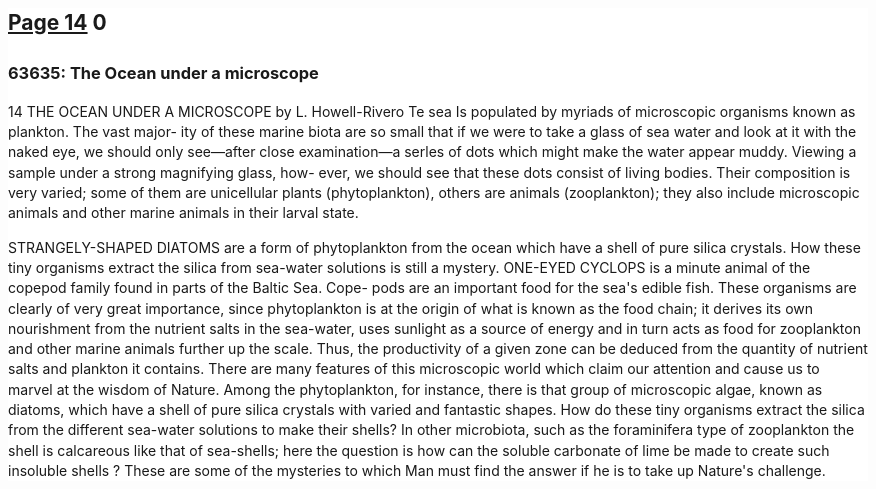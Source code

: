 ## [Page 14](https://demo.humlab.umu.se/courier/078193engo.pdf#page=14) 0

### 63635: The Ocean under a microscope

14 
THE OCEAN 
UNDER 
A MICROSCOPE 
by L. Howell-Rivero 
Te sea Is populated by myriads of microscopic 
organisms known as plankton. The vast major- 
ity of these marine biota are so small that if we were 
to take a glass of sea water and look at it with the naked 
eye, we should only see—after close examination—a serles 
of dots which might make the water appear muddy. 
Viewing a sample under a strong magnifying glass, how- 
ever, we should see that these dots consist of living bodies. 
Their composition is very varied; some of them are 
unicellular plants (phytoplankton), others are animals 
(zooplankton); they also include microscopic animals and 
other marine animals in their larval state. 
  
  
   
STRANGELY-SHAPED DIATOMS are a form of 
phytoplankton from the ocean which have a shell of 
pure silica crystals. How these tiny organisms extract 
the silica from sea-water solutions is still a mystery. 
ONE-EYED CYCLOPS is a minute animal of the 
copepod family found in parts of the Baltic Sea. Cope- 
pods are an important food for the sea's edible fish. 
These organisms are clearly of very great importance, 
since phytoplankton is at the origin of what is known 
as the food chain; it derives its own nourishment from 
the nutrient salts in the sea-water, uses sunlight as a 
source of energy and in turn acts as food for zooplankton 
and other marine animals further up the scale. Thus, 
the productivity of a given zone can be deduced from 
the quantity of nutrient salts and plankton it contains. 
There are many features of this microscopic world 
which claim our attention and cause us to marvel at the 
wisdom of Nature. Among the phytoplankton, for 
instance, there is that group of microscopic algae, known 
as diatoms, which have a shell of pure silica crystals with 
varied and fantastic shapes. How do these tiny organisms 
extract the silica from the different sea-water solutions 
to make their shells? 
In other microbiota, such as the foraminifera type of 
zooplankton the shell is calcareous like that of sea-shells; 
here the question is how can the soluble carbonate of 
lime be made to create such insoluble shells ? 
These are some of the mysteries to which Man must 
find the answer if he is to take up Nature's challenge.
